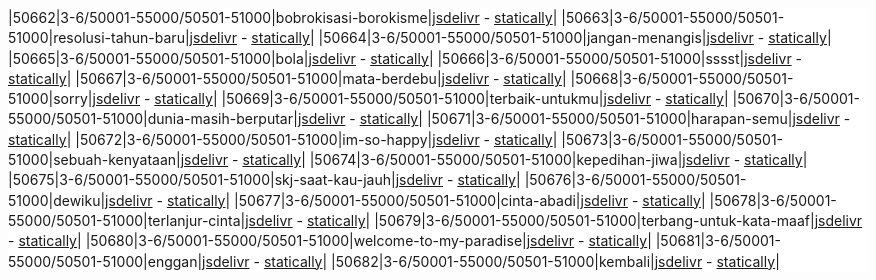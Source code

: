 |50662|3-6/50001-55000/50501-51000|bobrokisasi-borokisme|[jsdelivr](https://cdn.jsdelivr.net/gh/dbchord/png-old-c-1110x370_3-6/50001-55000/50501-51000/bobrokisasi-borokisme.png) - [statically](https://cdn.statically.io/gh/dbchord/png-old-c-1110x370_3-6/img/50001-55000/50501-51000/bobrokisasi-borokisme.png)|
|50663|3-6/50001-55000/50501-51000|resolusi-tahun-baru|[jsdelivr](https://cdn.jsdelivr.net/gh/dbchord/png-old-c-1110x370_3-6/50001-55000/50501-51000/resolusi-tahun-baru.png) - [statically](https://cdn.statically.io/gh/dbchord/png-old-c-1110x370_3-6/img/50001-55000/50501-51000/resolusi-tahun-baru.png)|
|50664|3-6/50001-55000/50501-51000|jangan-menangis|[jsdelivr](https://cdn.jsdelivr.net/gh/dbchord/png-old-c-1110x370_3-6/50001-55000/50501-51000/jangan-menangis.png) - [statically](https://cdn.statically.io/gh/dbchord/png-old-c-1110x370_3-6/img/50001-55000/50501-51000/jangan-menangis.png)|
|50665|3-6/50001-55000/50501-51000|bola|[jsdelivr](https://cdn.jsdelivr.net/gh/dbchord/png-old-c-1110x370_3-6/50001-55000/50501-51000/bola.png) - [statically](https://cdn.statically.io/gh/dbchord/png-old-c-1110x370_3-6/img/50001-55000/50501-51000/bola.png)|
|50666|3-6/50001-55000/50501-51000|sssst|[jsdelivr](https://cdn.jsdelivr.net/gh/dbchord/png-old-c-1110x370_3-6/50001-55000/50501-51000/sssst.png) - [statically](https://cdn.statically.io/gh/dbchord/png-old-c-1110x370_3-6/img/50001-55000/50501-51000/sssst.png)|
|50667|3-6/50001-55000/50501-51000|mata-berdebu|[jsdelivr](https://cdn.jsdelivr.net/gh/dbchord/png-old-c-1110x370_3-6/50001-55000/50501-51000/mata-berdebu.png) - [statically](https://cdn.statically.io/gh/dbchord/png-old-c-1110x370_3-6/img/50001-55000/50501-51000/mata-berdebu.png)|
|50668|3-6/50001-55000/50501-51000|sorry|[jsdelivr](https://cdn.jsdelivr.net/gh/dbchord/png-old-c-1110x370_3-6/50001-55000/50501-51000/sorry.png) - [statically](https://cdn.statically.io/gh/dbchord/png-old-c-1110x370_3-6/img/50001-55000/50501-51000/sorry.png)|
|50669|3-6/50001-55000/50501-51000|terbaik-untukmu|[jsdelivr](https://cdn.jsdelivr.net/gh/dbchord/png-old-c-1110x370_3-6/50001-55000/50501-51000/terbaik-untukmu.png) - [statically](https://cdn.statically.io/gh/dbchord/png-old-c-1110x370_3-6/img/50001-55000/50501-51000/terbaik-untukmu.png)|
|50670|3-6/50001-55000/50501-51000|dunia-masih-berputar|[jsdelivr](https://cdn.jsdelivr.net/gh/dbchord/png-old-c-1110x370_3-6/50001-55000/50501-51000/dunia-masih-berputar.png) - [statically](https://cdn.statically.io/gh/dbchord/png-old-c-1110x370_3-6/img/50001-55000/50501-51000/dunia-masih-berputar.png)|
|50671|3-6/50001-55000/50501-51000|harapan-semu|[jsdelivr](https://cdn.jsdelivr.net/gh/dbchord/png-old-c-1110x370_3-6/50001-55000/50501-51000/harapan-semu.png) - [statically](https://cdn.statically.io/gh/dbchord/png-old-c-1110x370_3-6/img/50001-55000/50501-51000/harapan-semu.png)|
|50672|3-6/50001-55000/50501-51000|im-so-happy|[jsdelivr](https://cdn.jsdelivr.net/gh/dbchord/png-old-c-1110x370_3-6/50001-55000/50501-51000/im-so-happy.png) - [statically](https://cdn.statically.io/gh/dbchord/png-old-c-1110x370_3-6/img/50001-55000/50501-51000/im-so-happy.png)|
|50673|3-6/50001-55000/50501-51000|sebuah-kenyataan|[jsdelivr](https://cdn.jsdelivr.net/gh/dbchord/png-old-c-1110x370_3-6/50001-55000/50501-51000/sebuah-kenyataan.png) - [statically](https://cdn.statically.io/gh/dbchord/png-old-c-1110x370_3-6/img/50001-55000/50501-51000/sebuah-kenyataan.png)|
|50674|3-6/50001-55000/50501-51000|kepedihan-jiwa|[jsdelivr](https://cdn.jsdelivr.net/gh/dbchord/png-old-c-1110x370_3-6/50001-55000/50501-51000/kepedihan-jiwa.png) - [statically](https://cdn.statically.io/gh/dbchord/png-old-c-1110x370_3-6/img/50001-55000/50501-51000/kepedihan-jiwa.png)|
|50675|3-6/50001-55000/50501-51000|skj-saat-kau-jauh|[jsdelivr](https://cdn.jsdelivr.net/gh/dbchord/png-old-c-1110x370_3-6/50001-55000/50501-51000/skj-saat-kau-jauh.png) - [statically](https://cdn.statically.io/gh/dbchord/png-old-c-1110x370_3-6/img/50001-55000/50501-51000/skj-saat-kau-jauh.png)|
|50676|3-6/50001-55000/50501-51000|dewiku|[jsdelivr](https://cdn.jsdelivr.net/gh/dbchord/png-old-c-1110x370_3-6/50001-55000/50501-51000/dewiku.png) - [statically](https://cdn.statically.io/gh/dbchord/png-old-c-1110x370_3-6/img/50001-55000/50501-51000/dewiku.png)|
|50677|3-6/50001-55000/50501-51000|cinta-abadi|[jsdelivr](https://cdn.jsdelivr.net/gh/dbchord/png-old-c-1110x370_3-6/50001-55000/50501-51000/cinta-abadi.png) - [statically](https://cdn.statically.io/gh/dbchord/png-old-c-1110x370_3-6/img/50001-55000/50501-51000/cinta-abadi.png)|
|50678|3-6/50001-55000/50501-51000|terlanjur-cinta|[jsdelivr](https://cdn.jsdelivr.net/gh/dbchord/png-old-c-1110x370_3-6/50001-55000/50501-51000/terlanjur-cinta.png) - [statically](https://cdn.statically.io/gh/dbchord/png-old-c-1110x370_3-6/img/50001-55000/50501-51000/terlanjur-cinta.png)|
|50679|3-6/50001-55000/50501-51000|terbang-untuk-kata-maaf|[jsdelivr](https://cdn.jsdelivr.net/gh/dbchord/png-old-c-1110x370_3-6/50001-55000/50501-51000/terbang-untuk-kata-maaf.png) - [statically](https://cdn.statically.io/gh/dbchord/png-old-c-1110x370_3-6/img/50001-55000/50501-51000/terbang-untuk-kata-maaf.png)|
|50680|3-6/50001-55000/50501-51000|welcome-to-my-paradise|[jsdelivr](https://cdn.jsdelivr.net/gh/dbchord/png-old-c-1110x370_3-6/50001-55000/50501-51000/welcome-to-my-paradise.png) - [statically](https://cdn.statically.io/gh/dbchord/png-old-c-1110x370_3-6/img/50001-55000/50501-51000/welcome-to-my-paradise.png)|
|50681|3-6/50001-55000/50501-51000|enggan|[jsdelivr](https://cdn.jsdelivr.net/gh/dbchord/png-old-c-1110x370_3-6/50001-55000/50501-51000/enggan.png) - [statically](https://cdn.statically.io/gh/dbchord/png-old-c-1110x370_3-6/img/50001-55000/50501-51000/enggan.png)|
|50682|3-6/50001-55000/50501-51000|kembali|[jsdelivr](https://cdn.jsdelivr.net/gh/dbchord/png-old-c-1110x370_3-6/50001-55000/50501-51000/kembali.png) - [statically](https://cdn.statically.io/gh/dbchord/png-old-c-1110x370_3-6/img/50001-55000/50501-51000/kembali.png)|
